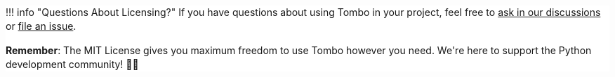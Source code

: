 
!!! info "Questions About Licensing?"
    If you have questions about using Tombo in your project, feel free to [ask in our discussions](https://github.com/benbenbang/tombo/discussions) or [file an issue](https://github.com/benbenbang/tombo/issues).

**Remember**: The MIT License gives you maximum freedom to use Tombo however you need. We're here to support the Python development community! 🐍✨
